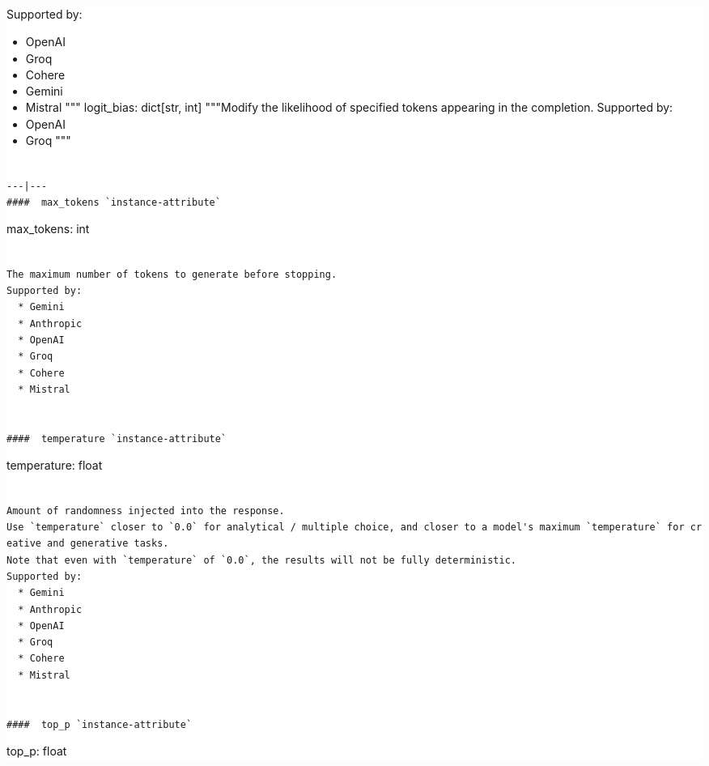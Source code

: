   Supported by:
  * OpenAI
  * Groq
  * Cohere
  * Gemini
  * Mistral
  """
  logit_bias: dict[str, int]
"""Modify the likelihood of specified tokens appearing in the completion.
  Supported by:
  * OpenAI
  * Groq
  """

```
  
---|---  
####  max_tokens `instance-attribute`
```
max_tokens: int[](https://ai.pydantic.dev/api/settings/<https:/docs.python.org/3/library/functions.html#int>)

```

The maximum number of tokens to generate before stopping.
Supported by:
  * Gemini
  * Anthropic
  * OpenAI
  * Groq
  * Cohere
  * Mistral


####  temperature `instance-attribute`
```
temperature: float[](https://ai.pydantic.dev/api/settings/<https:/docs.python.org/3/library/functions.html#float>)

```

Amount of randomness injected into the response.
Use `temperature` closer to `0.0` for analytical / multiple choice, and closer to a model's maximum `temperature` for creative and generative tasks.
Note that even with `temperature` of `0.0`, the results will not be fully deterministic.
Supported by:
  * Gemini
  * Anthropic
  * OpenAI
  * Groq
  * Cohere
  * Mistral


####  top_p `instance-attribute`
```
top_p: float[](https://ai.pydantic.dev/api/settings/<https:/docs.python.org/3/library/functions.html#float>)
